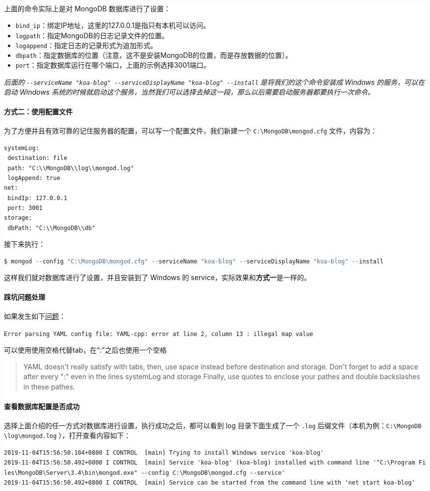 上面的命令实际上是对 MongoDB 数据库进行了设置：

- `bind_ip`：绑定IP地址，这里的127.0.0.1是指只有本机可以访问。
- `logpath`：指定MongoDB的日志记录文件的位置。
- `logappend`：指定日志的记录形式为追加形式。
- `dbpath`：指定数据库的位置（注意，这不是安装MongoDB的位置，而是存放数据的位置）。
- `port`：指定数据库运行在哪个端口，上面的示例选择3001端口。

*后面的 `--serviceName "koa-blog" --serviceDisplayName "koa-blog" --install` 是将我们的这个命令安装成 Windows 的服务，可以在启动 Windows 系统的时候就启动这个服务，当然我们可以选择去掉这一段，那么以后需要启动服务器都要执行一次命令。*

#### 方式二：使用配置文件

为了方便并且有效可靠的记住服务器的配置，可以写一个配置文件，我们新建一个 `C:\MongoDB\mongod.cfg` 文件，内容为：

```
systemLog:
 destination: file
 path: "C:\\MongoDB\\log\\mongod.log"
 logAppend: true
net:
 bindIp: 127.0.0.1
 port: 3001
storage:
 dbPath: "C:\\MongoDB\\db"
```

接下来执行：

```powershell
$ mongod --config "C:\MongoDB\mongod.cfg" --serviceName "koa-blog" --serviceDisplayName "koa-blog" --install
```

这样我们就对数据库进行了设置，并且安装到了 Windows 的 service，实际效果和**方式一**是一样的。

#### 踩坑问题处理

如果发生如下[问题](https://stackoverflow.com/questions/37352869/why-am-i-getting-a-parser-error-on-my-yaml-config-in-mongodb-install)：

```
Error parsing YAML config file: YAML-cpp: error at line 2, column 13 : illegal map value
```

可以使用使用空格代替tab，在“:”之后也使用一个空格

> YAML doesn't really satisfy with tabs, then, use space instead before destination and storage. Don't forget to add a space after every ":" even in the lines systemLog and storage Finally, use quotes to enclose your pathes and double backslashes in these pathes.

#### 查看数据库配置是否成功

选择上面介绍的任一方式对数据库进行设置，执行成功之后，都可以看到 log 目录下面生成了一个 `.log` 后缀文件（本机为例：`C:\MongoDB\log\mongod.log` ），打开查看内容如下：

```power
2019-11-04T15:56:50.104+0800 I CONTROL  [main] Trying to install Windows service 'koa-blog'
2019-11-04T15:56:50.492+0800 I CONTROL  [main] Service 'koa-blog' (koa-blog) installed with command line '"C:\Program Files\MongoDB\Server\3.4\bin\mongod.exe" --config C:\MongoDB\mongod.cfg --service'
2019-11-04T15:56:50.492+0800 I CONTROL  [main] Service can be started from the command line with 'net start koa-blog'
```
